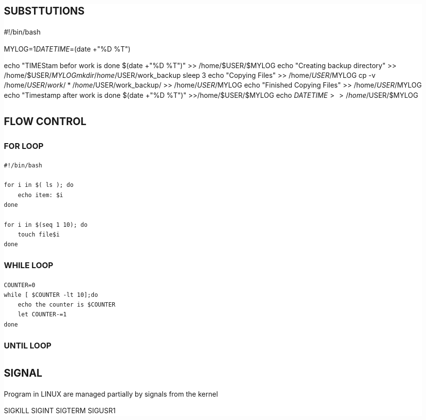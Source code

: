## SUBSTTUTIONS

#!/bin/bash

MYLOG=$1
DATETIME=$(date +"%D %T")

echo "TIMEStam befor work is done $(date +"%D %T")" >> /home/$USER/$MYLOG
echo "Creating backup directory" >> /home/$USER/$MYLOG
mkdir /home/$USER/work_backup
sleep 3
echo "Copying Files" >> /home/$USER/$MYLOG
cp -v /home/$USER/work/* /home/$USER/work_backup/ >> /home/$USER/$MYLOG
echo "Finished Copying Files" >> /home/$USER/$MYLOG
echo "Timestamp after work is done $(date +"%D %T")" >>/home/$USER/$MYLOG
echo $DATETIME >> /home/$USER/$MYLOG


## FLOW CONTROL

### FOR LOOP
```
#!/bin/bash

for i in $( ls ); do
    echo item: $i
done

for i in $(seq 1 10); do
    touch file$i
done
```
### WHILE LOOP
```
COUNTER=0
while [ $COUNTER -lt 10];do
    echo the counter is $COUNTER
    let COUNTER-=1
done
```
### UNTIL LOOP

## SIGNAL
Program in LINUX are managed partially by signals from the kernel

SIGKILL
SIGINT
SIGTERM
SIGUSR1
